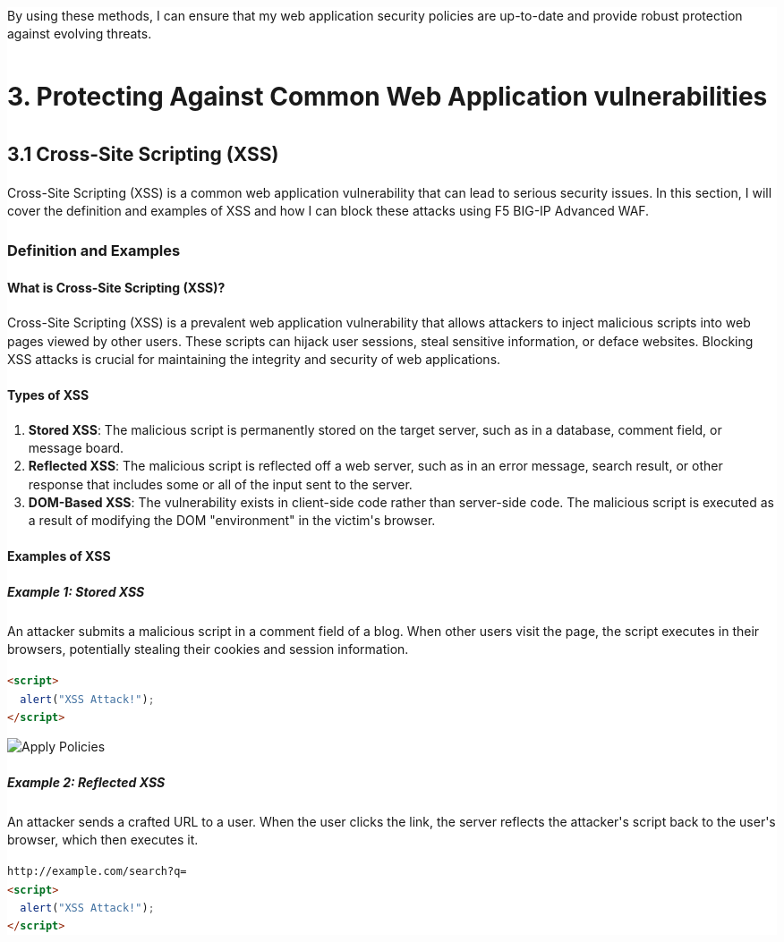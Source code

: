 By using these methods, I can ensure that my web application security policies are up-to-date and provide robust protection against evolving threats.

# 3. Protecting Against Common Web Application vulnerabilities

## 3.1 Cross-Site Scripting (XSS)

Cross-Site Scripting (XSS) is a common web application vulnerability that can lead to serious security issues. In this section, I will cover the definition and examples of XSS and how I can block these attacks using F5 BIG-IP Advanced WAF.

### Definition and Examples

#### What is Cross-Site Scripting (XSS)?

Cross-Site Scripting (XSS) is a prevalent web application vulnerability that allows attackers to inject malicious scripts into web pages viewed by other users. These scripts can hijack user sessions, steal sensitive information, or deface websites. Blocking XSS attacks is crucial for maintaining the integrity and security of web applications.

#### Types of XSS

1. **Stored XSS**: The malicious script is permanently stored on the target server, such as in a database, comment field, or message board.
2. **Reflected XSS**: The malicious script is reflected off a web server, such as in an error message, search result, or other response that includes some or all of the input sent to the server.
3. **DOM-Based XSS**: The vulnerability exists in client-side code rather than server-side code. The malicious script is executed as a result of modifying the DOM "environment" in the victim's browser.

#### Examples of XSS

##### Example 1: Stored XSS

An attacker submits a malicious script in a comment field of a blog. When other users visit the page, the script executes in their browsers, potentially stealing their cookies and session information.

```html
<script>
  alert("XSS Attack!");
</script>
```

![Apply Policies](/images/blog/bigip/nonThumbnails/XSS-stored.gif)

##### Example 2: Reflected XSS

An attacker sends a crafted URL to a user. When the user clicks the link, the server reflects the attacker's script back to the user's browser, which then executes it.

```html
http://example.com/search?q=
<script>
  alert("XSS Attack!");
</script>
```
